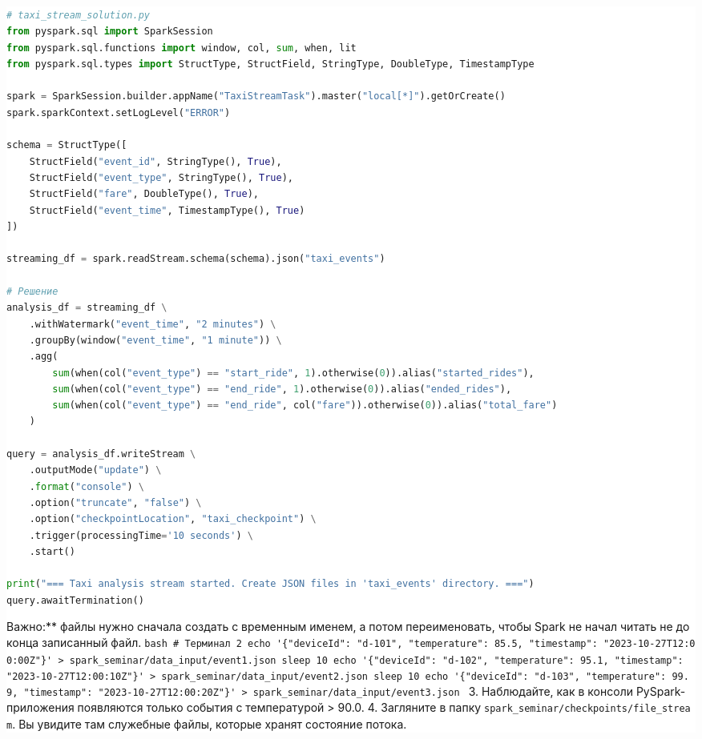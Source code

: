 ```python
# taxi_stream_solution.py
from pyspark.sql import SparkSession
from pyspark.sql.functions import window, col, sum, when, lit
from pyspark.sql.types import StructType, StructField, StringType, DoubleType, TimestampType

spark = SparkSession.builder.appName("TaxiStreamTask").master("local[*]").getOrCreate()
spark.sparkContext.setLogLevel("ERROR")

schema = StructType([
    StructField("event_id", StringType(), True),
    StructField("event_type", StringType(), True),
    StructField("fare", DoubleType(), True),
    StructField("event_time", TimestampType(), True)
])

streaming_df = spark.readStream.schema(schema).json("taxi_events")

# Решение
analysis_df = streaming_df \
    .withWatermark("event_time", "2 minutes") \
    .groupBy(window("event_time", "1 minute")) \
    .agg(
        sum(when(col("event_type") == "start_ride", 1).otherwise(0)).alias("started_rides"),
        sum(when(col("event_type") == "end_ride", 1).otherwise(0)).alias("ended_rides"),
        sum(when(col("event_type") == "end_ride", col("fare")).otherwise(0)).alias("total_fare")
    )

query = analysis_df.writeStream \
    .outputMode("update") \
    .format("console") \
    .option("truncate", "false") \
    .option("checkpointLocation", "taxi_checkpoint") \
    .trigger(processingTime='10 seconds') \
    .start()

print("=== Taxi analysis stream started. Create JSON files in 'taxi_events' directory. ===")
query.awaitTermination()
```

Важно:** файлы нужно сначала создать с временным именем, а потом переименовать, чтобы Spark не начал читать не до конца записанный файл.
    ```bash
    # Терминал 2
    echo '{"deviceId": "d-101", "temperature": 85.5, "timestamp": "2023-10-27T12:00:00Z"}' > spark_seminar/data_input/event1.json
    sleep 10
    echo '{"deviceId": "d-102", "temperature": 95.1, "timestamp": "2023-10-27T12:00:10Z"}' > spark_seminar/data_input/event2.json
    sleep 10
    echo '{"deviceId": "d-103", "temperature": 99.9, "timestamp": "2023-10-27T12:00:20Z"}' > spark_seminar/data_input/event3.json
    ```
3.  Наблюдайте, как в консоли PySpark-приложения появляются только события с температурой > 90.0.
4.  Загляните в папку `spark_seminar/checkpoints/file_stream`. Вы увидите там служебные файлы, которые хранят состояние потока.
